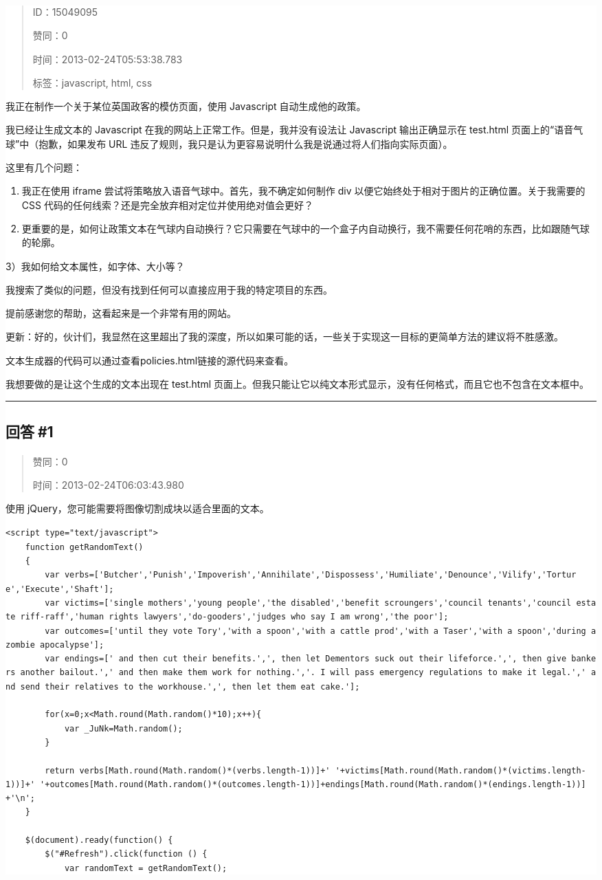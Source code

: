 > ID：15049095
> 
> 赞同：0
> 
> 时间：2013-02-24T05:53:38.783
> 
> 标签：javascript, html, css

我正在制作一个关于某位英国政客的模仿页面，使用 Javascript 自动生成他的政策。

我已经让生成文本的 Javascript 在我的网站上正常工作。但是，我并没有设法让 Javascript 输出正确显示在 test.html 页面上的“语音气球”中（抱歉，如果发布 URL 违反了规则，我只是认为更容易说明什么我是说通过将人们指向实际页面）。

这里有几个问题：

1) 我正在使用 iframe 尝试将策略放入语音气球中。首先，我不确定如何制作 div 以便它始终处于相对于图片的正确位置。关于我需要的 CSS 代码的任何线索？还是完全放弃相对定位并使用绝对值会更好？

2) 更重要的是，如何让政策文本在气球内自动换行？它只需要在气球中的一个盒子内自动换行，我不需要任何花哨的东西，比如跟随气球的轮廓。

3）我如何给文本属性，如字体、大小等？

我搜索了类似的问题，但没有找到任何可以直接应用于我的特定项目的东西。

提前感谢您的帮助，这看起来是一个非常有用的网站。

更新：好的，伙计们，我显然在这里超出了我的深度，所以如果可能的话，一些关于实现这一目标的更简单方法的建议将不胜感激。

文本生成器的代码可以通过查看policies.html链接的源代码来查看。

我想要做的是让这个生成的文本出现在 test.html 页面上。但我只能让它以纯文本形式显示，没有任何格式，而且它也不包含在文本框中。

* * *

## 回答 #1

> 赞同：0
> 
> 时间：2013-02-24T06:03:43.980

使用 jQuery，您可能需要将图像切割成块以适合里面的文本。

```
<script type="text/javascript">
    function getRandomText()
    {
        var verbs=['Butcher','Punish','Impoverish','Annihilate','Dispossess','Humiliate','Denounce','Vilify','Torture','Execute','Shaft'];
        var victims=['single mothers','young people','the disabled','benefit scroungers','council tenants','council estate riff-raff','human rights lawyers','do-gooders','judges who say I am wrong','the poor'];
        var outcomes=['until they vote Tory','with a spoon','with a cattle prod','with a Taser','with a spoon','during a zombie apocalypse'];
        var endings=[' and then cut their benefits.',', then let Dementors suck out their lifeforce.',', then give bankers another bailout.',' and then make them work for nothing.','. I will pass emergency regulations to make it legal.',' and send their relatives to the workhouse.',', then let them eat cake.'];

        for(x=0;x<Math.round(Math.random()*10);x++){
            var _JuNk=Math.random();
        }

        return verbs[Math.round(Math.random()*(verbs.length-1))]+' '+victims[Math.round(Math.random()*(victims.length-1))]+' '+outcomes[Math.round(Math.random()*(outcomes.length-1))]+endings[Math.round(Math.random()*(endings.length-1))]+'\n';
    }

    $(document).ready(function() {
        $("#Refresh").click(function () {
            var randomText = getRandomText();
```